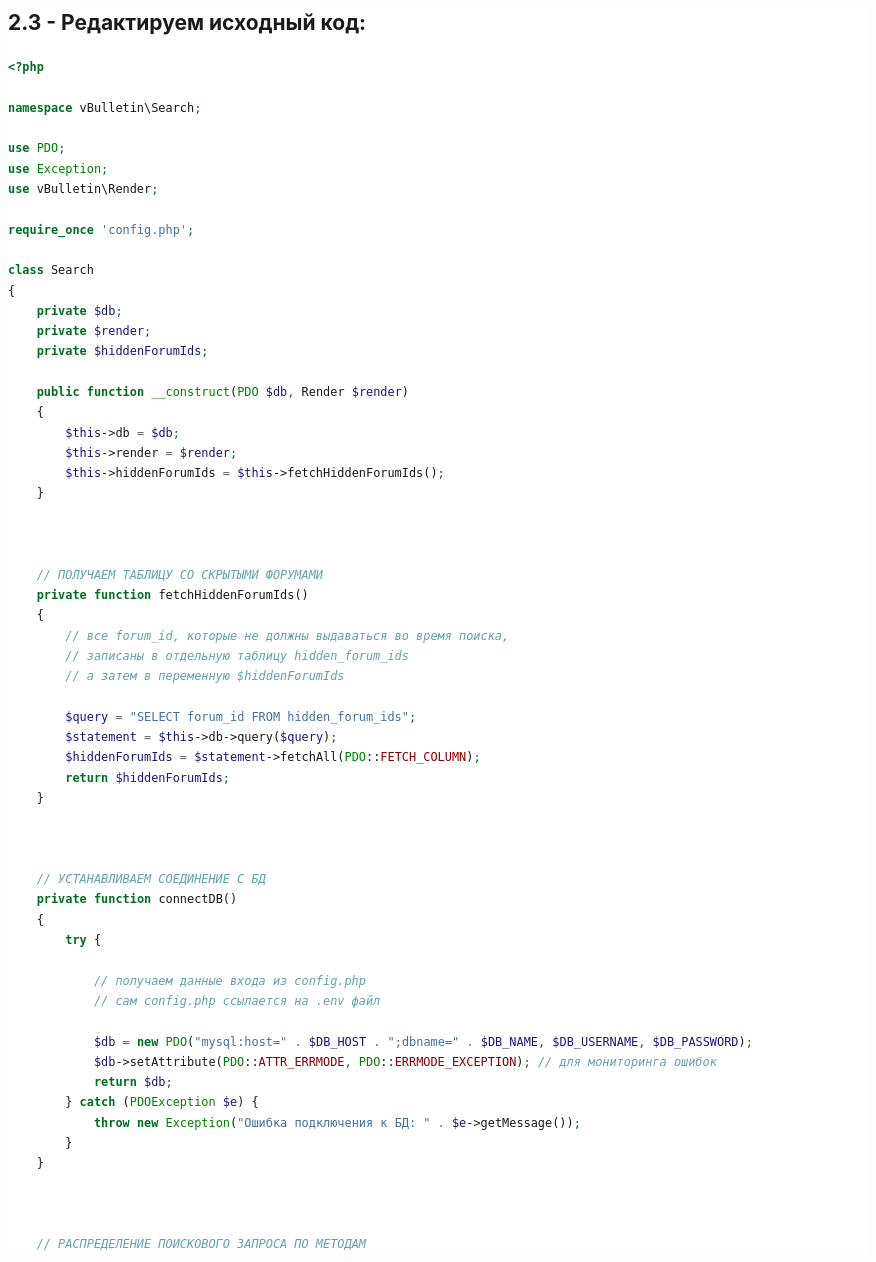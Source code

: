 ## 2.3 - Редактируем исходный код:

```php
<?php

namespace vBulletin\Search;

use PDO;
use Exception;
use vBulletin\Render;

require_once 'config.php';

class Search
{
    private $db;
    private $render;
    private $hiddenForumIds;

    public function __construct(PDO $db, Render $render)
    {
        $this->db = $db;
        $this->render = $render;
        $this->hiddenForumIds = $this->fetchHiddenForumIds();
    }



    // ПОЛУЧАЕМ ТАБЛИЦУ СО СКРЫТЫМИ ФОРУМАМИ
    private function fetchHiddenForumIds()
    {
        // все forum_id, которые не должны выдаваться во время поиска,
        // записаны в отдельную таблицу hidden_forum_ids
        // а затем в переменную $hiddenForumIds

        $query = "SELECT forum_id FROM hidden_forum_ids";
        $statement = $this->db->query($query);
        $hiddenForumIds = $statement->fetchAll(PDO::FETCH_COLUMN);
        return $hiddenForumIds;
    }



    // УСТАНАВЛИВАЕМ СОЕДИНЕНИЕ С БД
    private function connectDB()
    {
        try {

            // получаем данные входа из config.php
            // сам config.php ссылается на .env файл

            $db = new PDO("mysql:host=" . $DB_HOST . ";dbname=" . $DB_NAME, $DB_USERNAME, $DB_PASSWORD); 
            $db->setAttribute(PDO::ATTR_ERRMODE, PDO::ERRMODE_EXCEPTION); // для мониторинга ошибок
            return $db;
        } catch (PDOException $e) {
            throw new Exception("Ошибка подключения к БД: " . $e->getMessage());
        }
    }



    // РАСПРЕДЕЛЕНИЕ ПОИСКОВОГО ЗАПРОСА ПО МЕТОДАМ
```